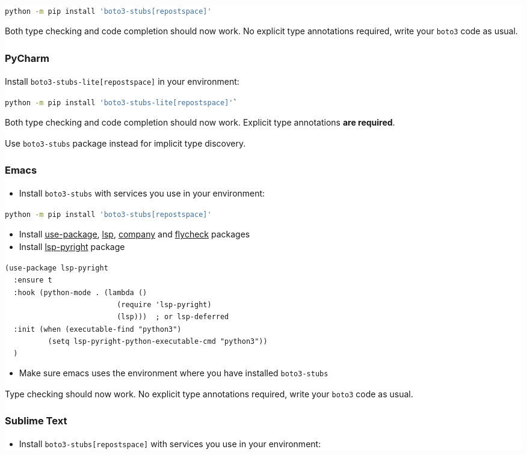 ```bash
python -m pip install 'boto3-stubs[repostspace]'
```

Both type checking and code completion should now work. No explicit type
annotations required, write your `boto3` code as usual.

<a id="pycharm"></a>

### PyCharm

Install `boto3-stubs-lite[repostspace]` in your environment:

```bash
python -m pip install 'boto3-stubs-lite[repostspace]'`
```

Both type checking and code completion should now work. Explicit type
annotations **are required**.

Use `boto3-stubs` package instead for implicit type discovery.

<a id="emacs"></a>

### Emacs

- Install `boto3-stubs` with services you use in your environment:

```bash
python -m pip install 'boto3-stubs[repostspace]'
```

- Install [use-package](https://github.com/jwiegley/use-package),
  [lsp](https://github.com/emacs-lsp/lsp-mode/),
  [company](https://github.com/company-mode/company-mode) and
  [flycheck](https://github.com/flycheck/flycheck) packages
- Install [lsp-pyright](https://github.com/emacs-lsp/lsp-pyright) package

```elisp
(use-package lsp-pyright
  :ensure t
  :hook (python-mode . (lambda ()
                          (require 'lsp-pyright)
                          (lsp)))  ; or lsp-deferred
  :init (when (executable-find "python3")
          (setq lsp-pyright-python-executable-cmd "python3"))
  )
```

- Make sure emacs uses the environment where you have installed `boto3-stubs`

Type checking should now work. No explicit type annotations required, write
your `boto3` code as usual.

<a id="sublime-text"></a>

### Sublime Text

- Install `boto3-stubs[repostspace]` with services you use in your environment:
